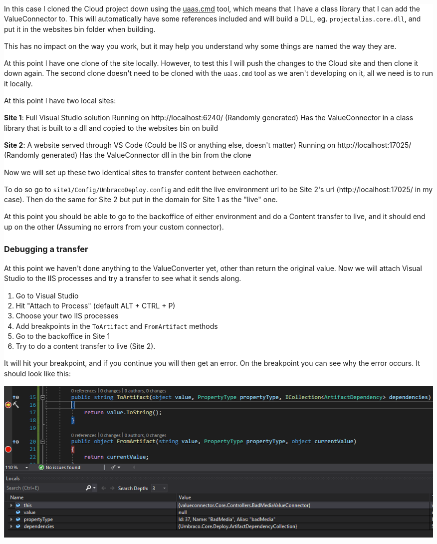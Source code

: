 In this case I cloned the Cloud project down using the [uaas.cmd](https://umbra.co/uaas-cmd) tool, which means that I have a class library that I can add the ValueConnector to. This will automatically have some references included and will build a DLL, eg. `projectalias.core.dll`, and put it in the websites bin folder when building.

This has no impact on the way you work, but it may help you understand why some things are named the way they are.

At this point I have one clone of the site locally. However, to test this I will push the changes to the Cloud site and then clone it down again. The second clone doesn't need to be cloned with the `uaas.cmd` tool as we aren't developing on it, all we need is to run it locally.

At this point I have two local sites:

**Site 1**: Full Visual Studio solution Running on http://localhost:6240/ (Randomly generated) Has the ValueConnector in a class library that is built to a dll and copied to the websites bin on build

**Site 2**: A website served through VS Code (Could be IIS or anything else, doesn't matter) Running on http://localhost:17025/ (Randomly generated) Has the ValueConnector dll in the bin from the clone

Now we will set up these two identical sites to transfer content between eachother.

To do so go to `site1/Config/UmbracoDeploy.config` and edit the live environment url to be Site 2's url (http://localhost:17025/ in my case). Then do the same for Site 2 but put in the domain for Site 1 as the "live" one.

At this point you should be able to go to the backoffice of either environment and do a Content transfer to live, and it should end up on the other (Assuming no errors from your custom connector).

### Debugging a transfer

At this point we haven't done anything to the ValueConverter yet, other than return the original value. Now we will attach Visual Studio to the IIS processes and try a transfer to see what it sends along.

1. Go to Visual Studio
2. Hit "Attach to Process" (default ALT + CTRL + P)
3. Choose your two IIS processes
4. Add breakpoints in the `ToArtifact` and `FromArtifact` methods
5. Go to the backoffice in Site 1
6. Try to do a content transfer to live (Site 2).

It will hit your breakpoint, and if you continue you will then get an error. On the breakpoint you can see why the error occurs. It should look like this:

![Hitting the breakpoint](../../../../11/umbraco-cms/extending/packages/images/hitting-breakpoints.png)
